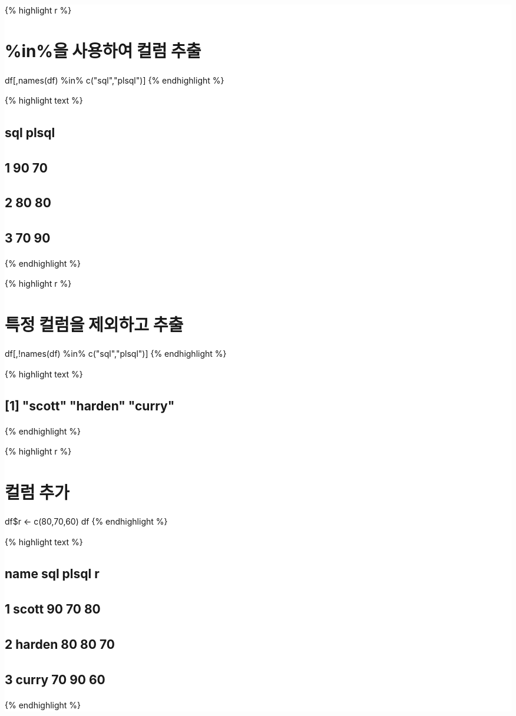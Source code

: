 

{% highlight r %}
# %in%을 사용하여 컬럼 추출
df[,names(df) %in% c("sql","plsql")]
{% endhighlight %}



{% highlight text %}
##   sql plsql
## 1  90    70
## 2  80    80
## 3  70    90
{% endhighlight %}



{% highlight r %}
# 특정 컬럼을 제외하고 추출
df[,!names(df) %in% c("sql","plsql")]
{% endhighlight %}



{% highlight text %}
## [1] "scott"  "harden" "curry"
{% endhighlight %}



{% highlight r %}
# 컬럼 추가
df$r <- c(80,70,60)
df
{% endhighlight %}



{% highlight text %}
##     name sql plsql  r
## 1  scott  90    70 80
## 2 harden  80    80 70
## 3  curry  70    90 60
{% endhighlight %}
